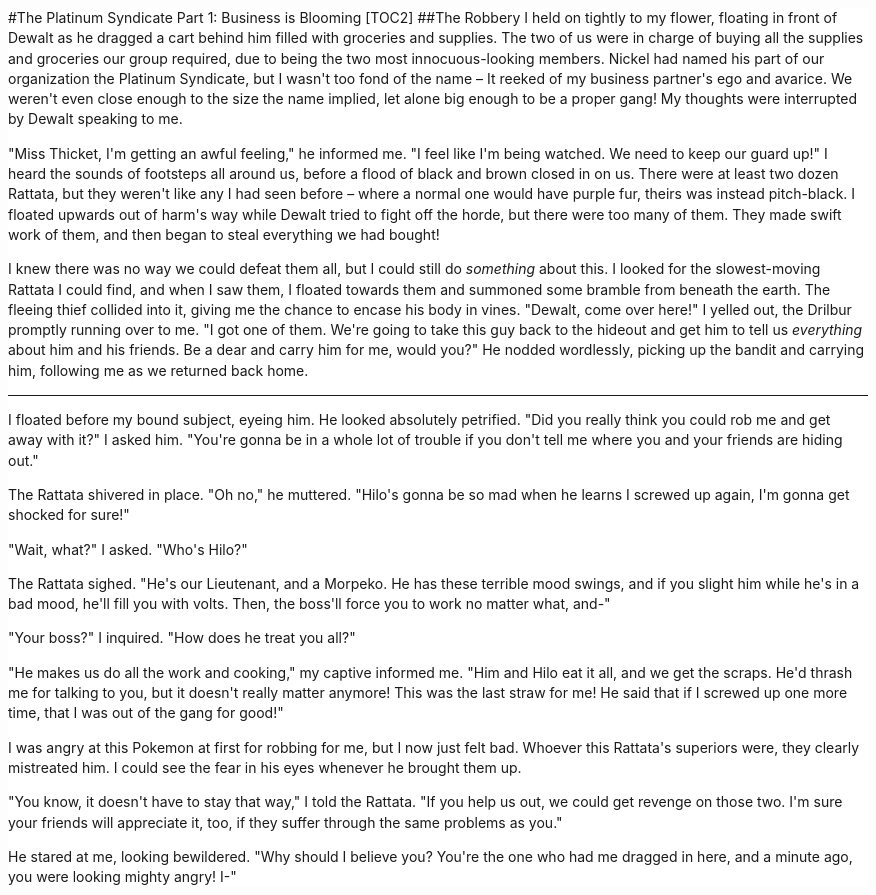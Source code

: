 #The Platinum Syndicate Part 1: Business is Blooming
[TOC2]
##The Robbery
I held on tightly to my flower, floating in front of Dewalt as he dragged a cart behind him filled with groceries and supplies. The two of us were in charge of buying all the supplies and groceries our group required, due to being the two most innocuous-looking members. Nickel had named his part of our organization the Platinum Syndicate, but I wasn't too fond of the name – It reeked of my business partner's ego and avarice. We weren't even close enough to the size the name implied, let alone big enough to be a proper gang! My thoughts were interrupted by Dewalt speaking to me.

"Miss Thicket, I'm getting an awful feeling," he informed me. "I feel like I'm being watched. We need to keep our guard up!" I heard the sounds of footsteps all around us, before a flood of black and brown closed in on us. There were at least two dozen Rattata, but they weren't like any I had seen before – where a normal one would have purple fur, theirs was instead pitch-black. I floated upwards out of harm's way while Dewalt tried to fight off the horde, but there were too many of them. They made swift work of them, and then began to steal everything we had bought!

I knew there was no way we could defeat them all, but I could still do *something* about this. I looked for the slowest-moving Rattata I could find, and when I saw them, I floated towards them and summoned some bramble from beneath the earth. The fleeing thief collided into it, giving me the chance to encase his body in vines. "Dewalt, come over here!" I yelled out, the Drilbur promptly running over to me. "I got one of them. We're going to take this guy back to the hideout and get him to tell us *everything* about him and his friends. Be a dear and carry him for me, would you?" He nodded wordlessly, picking up the bandit and carrying him, following me as we returned back home.

------------------------------------------------------------------------------------------------------------------------------------------------------------------------

I floated before my bound subject, eyeing him. He looked absolutely petrified. "Did you really think you could rob me and get away with it?" I asked him. "You're gonna be in a whole lot of trouble if you don't tell me where you and your friends are hiding out."

The Rattata shivered in place. "Oh no," he muttered. "Hilo's gonna be so mad when he learns I screwed up again, I'm gonna get shocked for sure!"

"Wait, what?" I asked. "Who's Hilo?"

The Rattata sighed. "He's our Lieutenant, and a Morpeko. He has these terrible mood swings, and if you slight him while he's in a bad mood, he'll fill you with volts. Then, the boss'll force you to work no matter what, and-"

"Your boss?" I inquired. "How does he treat you all?"

"He makes us do all the work and cooking," my captive informed me. "Him and Hilo eat it all, and we get the scraps. He'd thrash me for talking to you, but it doesn't really matter anymore! This was the last straw for me! He said that if I screwed up one more time, that I was out of the gang for good!"

I was angry at this Pokemon at first for robbing for me, but I now just felt bad. Whoever this Rattata's superiors were, they clearly mistreated him. I could see the fear in his eyes whenever he brought them up.

"You know, it doesn't have to stay that way," I told the Rattata. "If you help us out, we could get revenge on those two. I'm sure your friends will appreciate it, too, if they suffer through the same problems as you."

He stared at me, looking bewildered. "Why should I believe you? You're the one who had me dragged in here, and a minute ago, you were looking mighty angry! I-"
